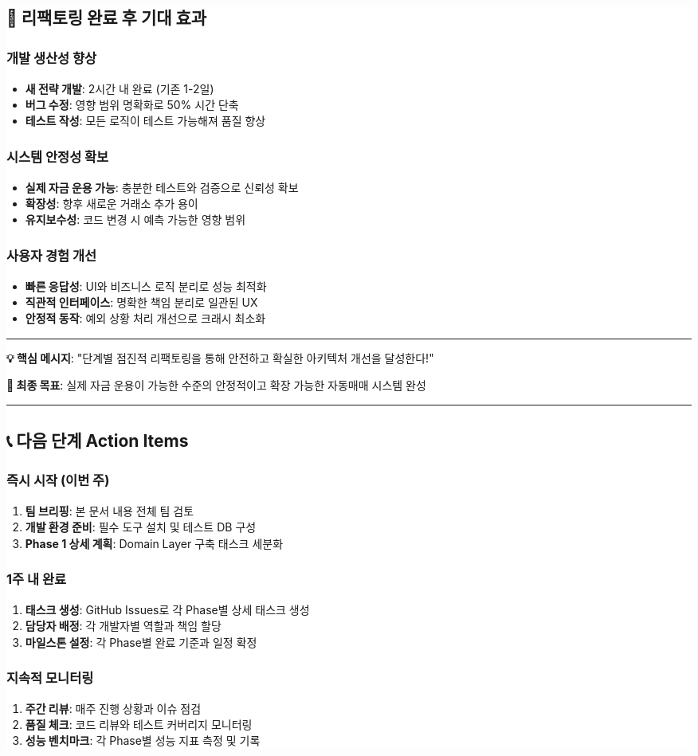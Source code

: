 
## 🎉 리팩토링 완료 후 기대 효과

### 개발 생산성 향상
- **새 전략 개발**: 2시간 내 완료 (기존 1-2일)
- **버그 수정**: 영향 범위 명확화로 50% 시간 단축
- **테스트 작성**: 모든 로직이 테스트 가능해져 품질 향상

### 시스템 안정성 확보
- **실제 자금 운용 가능**: 충분한 테스트와 검증으로 신뢰성 확보
- **확장성**: 향후 새로운 거래소 추가 용이
- **유지보수성**: 코드 변경 시 예측 가능한 영향 범위

### 사용자 경험 개선
- **빠른 응답성**: UI와 비즈니스 로직 분리로 성능 최적화
- **직관적 인터페이스**: 명확한 책임 분리로 일관된 UX
- **안정적 동작**: 예외 상황 처리 개선으로 크래시 최소화

---

**💡 핵심 메시지**: "단계별 점진적 리팩토링을 통해 안전하고 확실한 아키텍처 개선을 달성한다!"

**🎯 최종 목표**: 실제 자금 운용이 가능한 수준의 안정적이고 확장 가능한 자동매매 시스템 완성

---

## 📞 다음 단계 Action Items

### 즉시 시작 (이번 주)
1. **팀 브리핑**: 본 문서 내용 전체 팀 검토
2. **개발 환경 준비**: 필수 도구 설치 및 테스트 DB 구성
3. **Phase 1 상세 계획**: Domain Layer 구축 태스크 세분화

### 1주 내 완료
1. **태스크 생성**: GitHub Issues로 각 Phase별 상세 태스크 생성
2. **담당자 배정**: 각 개발자별 역할과 책임 할당
3. **마일스톤 설정**: 각 Phase별 완료 기준과 일정 확정

### 지속적 모니터링
1. **주간 리뷰**: 매주 진행 상황과 이슈 점검
2. **품질 체크**: 코드 리뷰와 테스트 커버리지 모니터링
3. **성능 벤치마크**: 각 Phase별 성능 지표 측정 및 기록
